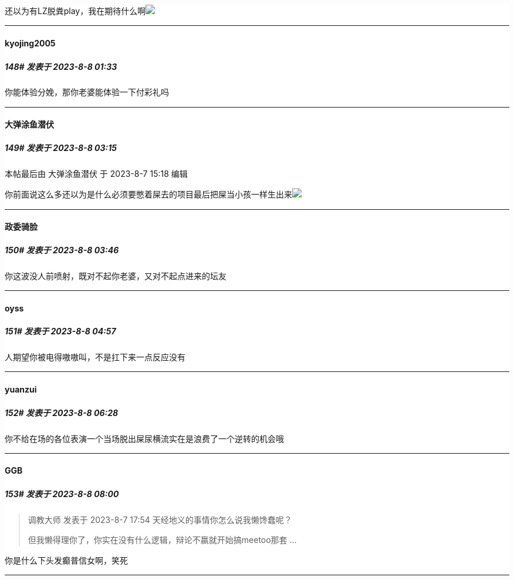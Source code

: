 还以为有LZ脱粪play，我在期待什么啊<img src="https://static.saraba1st.com/image/smiley/face2017/068.png" referrerpolicy="no-referrer">


*****

####  kyojing2005  
##### 148#       发表于 2023-8-8 01:33

你能体验分娩，那你老婆能体验一下付彩礼吗


*****

####  大弹涂鱼潜伏  
##### 149#       发表于 2023-8-8 03:15

 本帖最后由 大弹涂鱼潜伏 于 2023-8-7 15:18 编辑 

你前面说这么多还以为是什么必须要憋着屎去的项目最后把屎当小孩一样生出来<img src="https://static.saraba1st.com/image/smiley/face2017/001.png" referrerpolicy="no-referrer">


*****

####  政委骑脸  
##### 150#       发表于 2023-8-8 03:46

你这波没人前喷射，既对不起你老婆，又对不起点进来的坛友


*****

####  oyss  
##### 151#       发表于 2023-8-8 04:57

人期望你被电得嗷嗷叫，不是扛下来一点反应没有


*****

####  yuanzui  
##### 152#       发表于 2023-8-8 06:28

你不给在场的各位表演一个当场脱出屎尿横流实在是浪费了一个逆转的机会哦


*****

####  GGB  
##### 153#       发表于 2023-8-8 08:00

<blockquote>调教大师 发表于 2023-8-7 17:54
天经地义的事情你怎么说我懒馋蠢呢？

但我懒得理你了，你实在没有什么逻辑，辩论不赢就开始搞meetoo那套 ...</blockquote>
你是什么下头发癫普信女啊，笑死

*****
